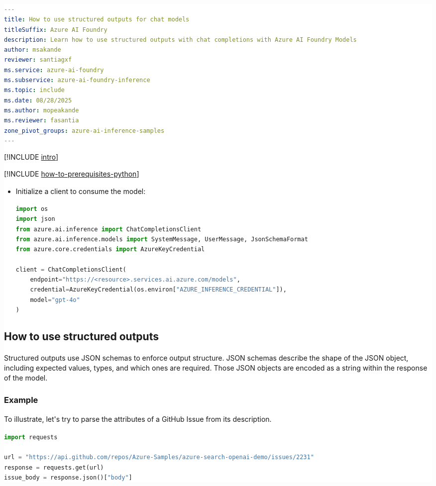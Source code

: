 ```yaml
---
title: How to use structured outputs for chat models
titleSuffix: Azure AI Foundry
description: Learn how to use structured outputs with chat completions with Azure AI Foundry Models
author: msakande
reviewer: santiagxf
ms.service: azure-ai-foundry
ms.subservice: azure-ai-foundry-inference
ms.topic: include
ms.date: 08/28/2025
ms.author: mopeakande
ms.reviewer: fasantia
zone_pivot_groups: azure-ai-inference-samples
---
```


[!INCLUDE [intro](intro.md)]

[!INCLUDE [how-to-prerequisites-python](../how-to-prerequisites-python.md)]

* Initialize a client to consume the model:

    ```python
    import os
    import json
    from azure.ai.inference import ChatCompletionsClient
    from azure.ai.inference.models import SystemMessage, UserMessage, JsonSchemaFormat
    from azure.core.credentials import AzureKeyCredential
    
    client = ChatCompletionsClient(
        endpoint="https://<resource>.services.ai.azure.com/models",
        credential=AzureKeyCredential(os.environ["AZURE_INFERENCE_CREDENTIAL"]),
        model="gpt-4o"
    )
    ```

## How to use structured outputs

Structured outputs use JSON schemas to enforce output structure. JSON schemas describe the shape of the JSON object, including expected values, types, and which ones are required. Those JSON objects are encoded as a string within the response of the model.

### Example

To illustrate, let's try to parse the attributes of a GitHub Issue from its description.

```python
import requests

url = "https://api.github.com/repos/Azure-Samples/azure-search-openai-demo/issues/2231"
response = requests.get(url)
issue_body = response.json()["body"]
```
